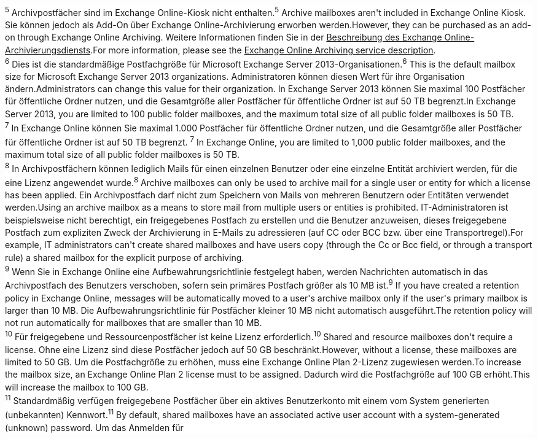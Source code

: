 <span data-ttu-id="d00e5-350"><sup>5</sup> Archivpostfächer sind im Exchange Online-Kiosk nicht enthalten.</span><span class="sxs-lookup"><span data-stu-id="d00e5-350"><sup>5</sup> Archive mailboxes aren't included in Exchange Online Kiosk.</span></span> <span data-ttu-id="d00e5-351">Sie können jedoch als Add-On über Exchange Online-Archivierung erworben werden.</span><span class="sxs-lookup"><span data-stu-id="d00e5-351">However, they can be purchased as an add-on through Exchange Online Archiving.</span></span> <span data-ttu-id="d00e5-352">Weitere Informationen finden Sie in der [Beschreibung des Exchange Online-Archivierungsdiensts](../exchange-online-archiving-service-description/exchange-online-archiving-service-description.md).</span><span class="sxs-lookup"><span data-stu-id="d00e5-352">For more information, please see the [Exchange Online Archiving service description](../exchange-online-archiving-service-description/exchange-online-archiving-service-description.md).</span></span> <br/> <span data-ttu-id="d00e5-353"><sup>6</sup> Dies ist die standardmäßige Postfachgröße für Microsoft Exchange Server 2013-Organisationen.</span><span class="sxs-lookup"><span data-stu-id="d00e5-353"><sup>6</sup> This is the default mailbox size for Microsoft Exchange Server 2013 organizations.</span></span> <span data-ttu-id="d00e5-354">Administratoren können diesen Wert für ihre Organisation ändern.</span><span class="sxs-lookup"><span data-stu-id="d00e5-354">Administrators can change this value for their organization.</span></span> <span data-ttu-id="d00e5-355">In Exchange Server 2013 können Sie maximal 100 Postfächer für öffentliche Ordner nutzen, und die Gesamtgröße aller Postfächer für öffentliche Ordner ist auf 50 TB begrenzt.</span><span class="sxs-lookup"><span data-stu-id="d00e5-355">In Exchange Server 2013, you are limited to 100 public folder mailboxes, and the maximum total size of all public folder mailboxes is 50 TB.</span></span> <br/> <span data-ttu-id="d00e5-p122"><sup>7</sup> In Exchange Online können Sie maximal 1.000 Postfächer für öffentliche Ordner nutzen, und die Gesamtgröße aller Postfächer für öffentliche Ordner ist auf 50 TB begrenzt.  </span><span class="sxs-lookup"><span data-stu-id="d00e5-p122"><sup>7</sup> In Exchange Online, you are limited to 1,000 public folder mailboxes, and the maximum total size of all public folder mailboxes is 50 TB. </span></span><br/> <span data-ttu-id="d00e5-357"><sup>8</sup> In Archivpostfächern können lediglich Mails für einen einzelnen Benutzer oder eine einzelne Entität archiviert werden, für die eine Lizenz angewendet wurde.</span><span class="sxs-lookup"><span data-stu-id="d00e5-357"><sup>8</sup> Archive mailboxes can only be used to archive mail for a single user or entity for which a license has been applied.</span></span> <span data-ttu-id="d00e5-358">Ein Archivpostfach darf nicht zum Speichern von Mails von mehreren Benutzern oder Entitäten verwendet werden.</span><span class="sxs-lookup"><span data-stu-id="d00e5-358">Using an archive mailbox as a means to store mail from multiple users or entities is prohibited.</span></span> <span data-ttu-id="d00e5-359">IT-Administratoren ist beispielsweise nicht berechtigt, ein freigegebenes Postfach zu erstellen und die Benutzer anzuweisen, dieses freigegebene Postfach zum expliziten Zweck der Archivierung in E-Mails zu adressieren (auf CC oder BCC bzw. über eine Transportregel).</span><span class="sxs-lookup"><span data-stu-id="d00e5-359">For example, IT administrators can't create shared mailboxes and have users copy (through the Cc or Bcc field, or through a transport rule) a shared mailbox for the explicit purpose of archiving.</span></span> <br/> <span data-ttu-id="d00e5-360"><sup>9</sup> Wenn Sie in Exchange Online eine Aufbewahrungsrichtlinie festgelegt haben, werden Nachrichten automatisch in das Archivpostfach des Benutzers verschoben, sofern sein primäres Postfach größer als 10 MB ist.</span><span class="sxs-lookup"><span data-stu-id="d00e5-360"><sup>9</sup> If you have created a retention policy in Exchange Online, messages will be automatically moved to a user's archive mailbox only if the user's primary mailbox is larger than 10 MB.</span></span> <span data-ttu-id="d00e5-361">Die Aufbewahrungsrichtlinie für Postfächer kleiner 10 MB nicht automatisch ausgeführt.</span><span class="sxs-lookup"><span data-stu-id="d00e5-361">The retention policy will not run automatically for mailboxes that are smaller than 10 MB.</span></span> <br/> <span data-ttu-id="d00e5-362"><sup>10</sup> Für freigegebene und Ressourcenpostfächer ist keine Lizenz erforderlich.</span><span class="sxs-lookup"><span data-stu-id="d00e5-362"><sup>10</sup> Shared and resource mailboxes don't require a license.</span></span> <span data-ttu-id="d00e5-363">Ohne eine Lizenz sind diese Postfächer jedoch auf 50 GB beschränkt.</span><span class="sxs-lookup"><span data-stu-id="d00e5-363">However, without a license, these mailboxes are limited to 50 GB.</span></span> <span data-ttu-id="d00e5-364">Um die Postfachgröße zu erhöhen, muss eine Exchange Online Plan 2-Lizenz zugewiesen werden.</span><span class="sxs-lookup"><span data-stu-id="d00e5-364">To increase the mailbox size, an Exchange Online Plan 2 license must to be assigned.</span></span> <span data-ttu-id="d00e5-365">Dadurch wird die Postfachgröße auf 100 GB erhöht.</span><span class="sxs-lookup"><span data-stu-id="d00e5-365">This will increase the mailbox to 100 GB.</span></span> <br/> <span data-ttu-id="d00e5-366"><sup>11</sup> Standardmäßig verfügen freigegebene Postfächer über ein aktives Benutzerkonto mit einem vom System generierten (unbekannten) Kennwort.</span><span class="sxs-lookup"><span data-stu-id="d00e5-366"><sup>11</sup> By default, shared mailboxes have an associated active user account with a system-generated (unknown) password.</span></span> <span data-ttu-id="d00e5-367">Um das Anmelden für
